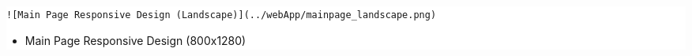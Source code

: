     ![Main Page Responsive Design (Landscape)](../webApp/mainpage_landscape.png)
  * Main Page Responsive Design (800x1280)
